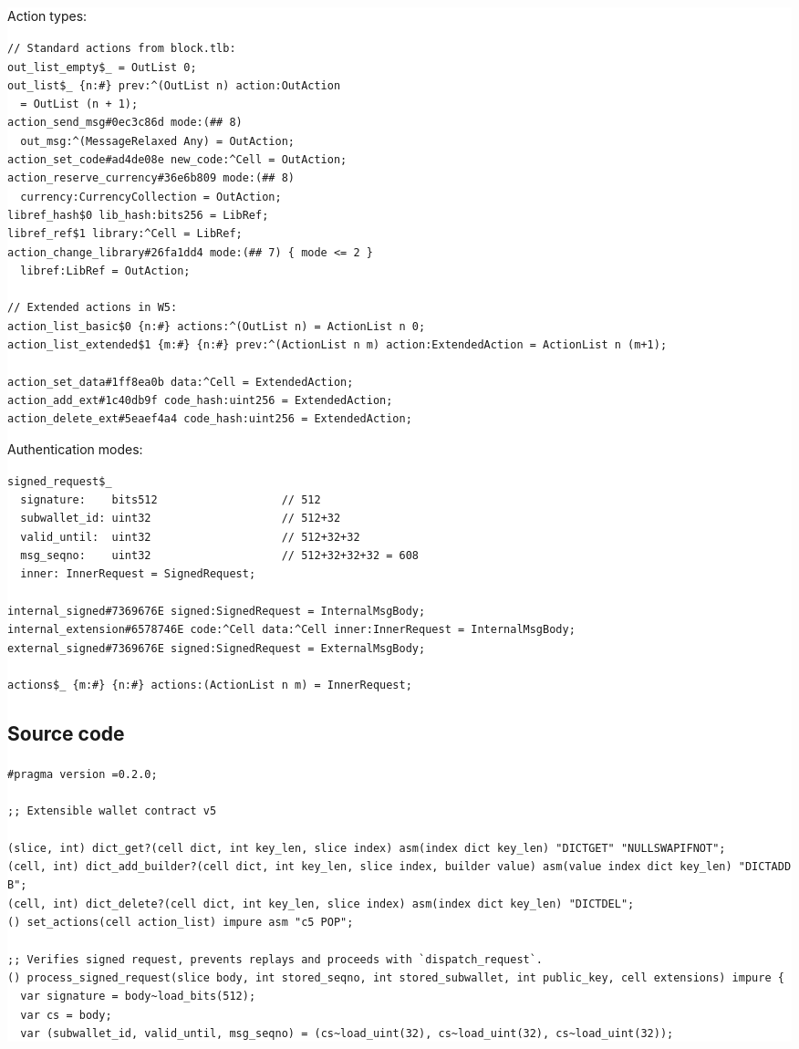 Action types:

```tlb
// Standard actions from block.tlb:
out_list_empty$_ = OutList 0;
out_list$_ {n:#} prev:^(OutList n) action:OutAction
  = OutList (n + 1);
action_send_msg#0ec3c86d mode:(## 8) 
  out_msg:^(MessageRelaxed Any) = OutAction;
action_set_code#ad4de08e new_code:^Cell = OutAction;
action_reserve_currency#36e6b809 mode:(## 8)
  currency:CurrencyCollection = OutAction;
libref_hash$0 lib_hash:bits256 = LibRef;
libref_ref$1 library:^Cell = LibRef;
action_change_library#26fa1dd4 mode:(## 7) { mode <= 2 }
  libref:LibRef = OutAction;

// Extended actions in W5:
action_list_basic$0 {n:#} actions:^(OutList n) = ActionList n 0;
action_list_extended$1 {m:#} {n:#} prev:^(ActionList n m) action:ExtendedAction = ActionList n (m+1);

action_set_data#1ff8ea0b data:^Cell = ExtendedAction;
action_add_ext#1c40db9f code_hash:uint256 = ExtendedAction;
action_delete_ext#5eaef4a4 code_hash:uint256 = ExtendedAction;
```

Authentication modes:

```tlb
signed_request$_ 
  signature:    bits512                   // 512
  subwallet_id: uint32                    // 512+32
  valid_until:  uint32                    // 512+32+32
  msg_seqno:    uint32                    // 512+32+32+32 = 608
  inner: InnerRequest = SignedRequest;

internal_signed#7369676E signed:SignedRequest = InternalMsgBody;
internal_extension#6578746E code:^Cell data:^Cell inner:InnerRequest = InternalMsgBody;
external_signed#7369676E signed:SignedRequest = ExternalMsgBody;

actions$_ {m:#} {n:#} actions:(ActionList n m) = InnerRequest;
```


## Source code

```func
#pragma version =0.2.0;

;; Extensible wallet contract v5

(slice, int) dict_get?(cell dict, int key_len, slice index) asm(index dict key_len) "DICTGET" "NULLSWAPIFNOT";
(cell, int) dict_add_builder?(cell dict, int key_len, slice index, builder value) asm(value index dict key_len) "DICTADDB";
(cell, int) dict_delete?(cell dict, int key_len, slice index) asm(index dict key_len) "DICTDEL";
() set_actions(cell action_list) impure asm "c5 POP";

;; Verifies signed request, prevents replays and proceeds with `dispatch_request`.
() process_signed_request(slice body, int stored_seqno, int stored_subwallet, int public_key, cell extensions) impure {
  var signature = body~load_bits(512);
  var cs = body;
  var (subwallet_id, valid_until, msg_seqno) = (cs~load_uint(32), cs~load_uint(32), cs~load_uint(32));
```